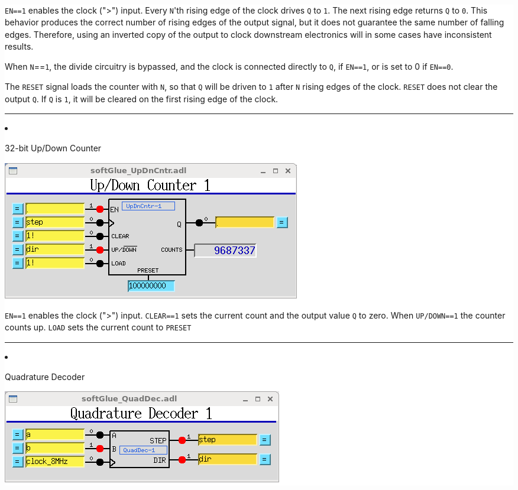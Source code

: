 <P><code>EN==1</code> enables the clock (">") input.  Every <code>N</code>'th
rising edge of the clock drives <code>Q</code> to <code>1</code>.  The next
rising edge returns <code>Q</code> to <code>0</code>.    This behavior produces the correct number of rising edges of
the output signal, but it does not guarantee the same number of falling edges.
Therefore, using an inverted copy of the output to clock downstream electronics
will in some cases have inconsistent results.

When <code>N</code>==<code>1</code>, the divide circuitry is bypassed, and the
clock is connected directly to <code>Q</code>, if <code>EN==1</code>, or is set
to 0 if <code>EN==0</code>.

<P>The <code>RESET</code> signal loads the
counter with <code>N</code>, so that <code>Q</code> will be driven to
<code>1</code> after <code>N</code> rising edges of the clock. 
<code>RESET</code> does not clear the output <code>Q</code>.  If <code>Q</code>
is <code>1</code>, it will be cleared on the first rising edge of the clock.

<P>
<hr>

<li><P>32-bit Up/Down Counter
<P><img src="UpDnCntr.gif" name="Up/Down Counter">

<P><code>EN==1</code> enables the clock (">") input.  <code>CLEAR==1</code> sets
the current count and the output value <code>Q</code> to zero.  When
<code>UP/DOWN==1</code> the counter counts up.  <code>LOAD</code> sets the
current count to <code>PRESET</code>

<P>
<hr>

<li><P>Quadrature Decoder
<P><img src="QuadDec.gif" name="Quadrature Decoder">
